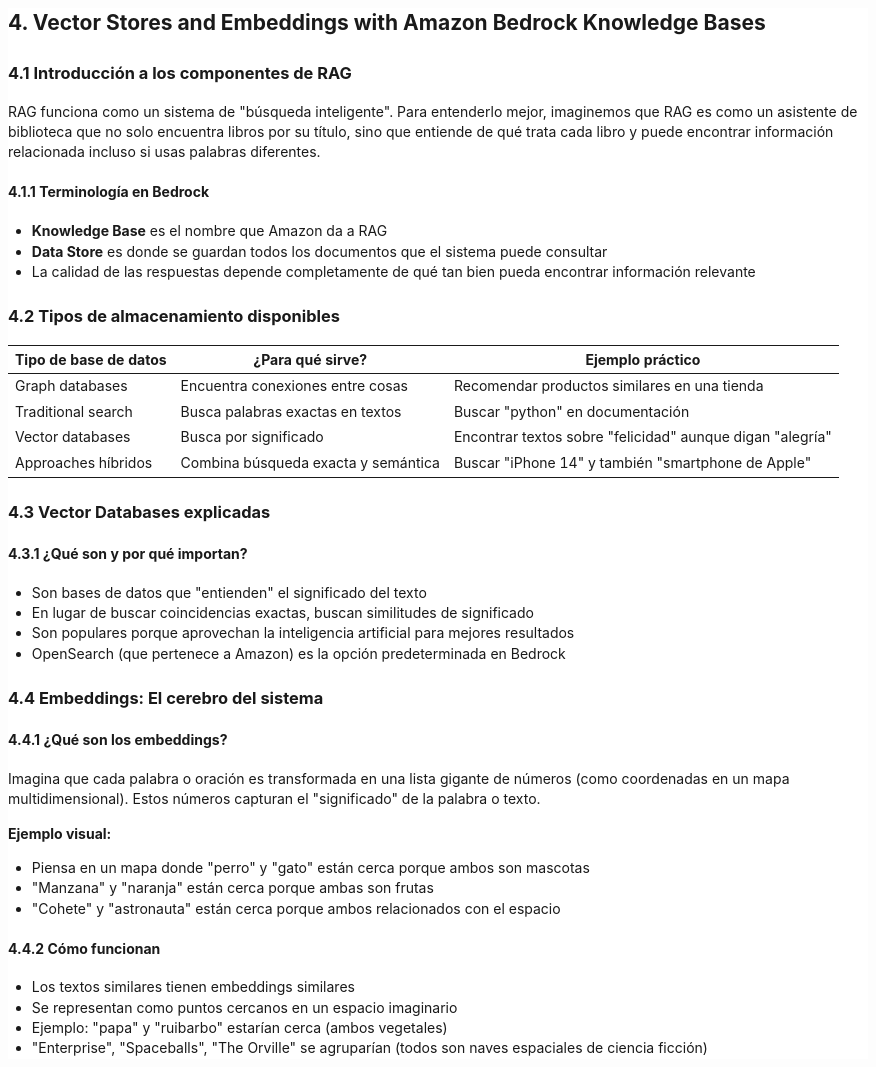## 4. Vector Stores and Embeddings with Amazon Bedrock Knowledge Bases

### 4.1 Introducción a los componentes de RAG

RAG funciona como un sistema de "búsqueda inteligente". Para entenderlo mejor, imaginemos que RAG es como un asistente de biblioteca que no solo encuentra libros por su título, sino que entiende de qué trata cada libro y puede encontrar información relacionada incluso si usas palabras diferentes.

#### 4.1.1 Terminología en Bedrock
- **Knowledge Base** es el nombre que Amazon da a RAG
- **Data Store** es donde se guardan todos los documentos que el sistema puede consultar
- La calidad de las respuestas depende completamente de qué tan bien pueda encontrar información relevante

### 4.2 Tipos de almacenamiento disponibles

| Tipo de base de datos | ¿Para qué sirve? | Ejemplo práctico |
|----------------------|------------------|------------------|
| Graph databases | Encuentra conexiones entre cosas | Recomendar productos similares en una tienda |
| Traditional search | Busca palabras exactas en textos | Buscar "python" en documentación |
| Vector databases | Busca por significado | Encontrar textos sobre "felicidad" aunque digan "alegría" |
| Approaches híbridos | Combina búsqueda exacta y semántica | Buscar "iPhone 14" y también "smartphone de Apple" |

### 4.3 Vector Databases explicadas

#### 4.3.1 ¿Qué son y por qué importan?
- Son bases de datos que "entienden" el significado del texto
- En lugar de buscar coincidencias exactas, buscan similitudes de significado
- Son populares porque aprovechan la inteligencia artificial para mejores resultados
- OpenSearch (que pertenece a Amazon) es la opción predeterminada en Bedrock

### 4.4 Embeddings: El cerebro del sistema

#### 4.4.1 ¿Qué son los embeddings?
Imagina que cada palabra o oración es transformada en una lista gigante de números (como coordenadas en un mapa multidimensional). Estos números capturan el "significado" de la palabra o texto.

**Ejemplo visual:**
- Piensa en un mapa donde "perro" y "gato" están cerca porque ambos son mascotas
- "Manzana" y "naranja" están cerca porque ambas son frutas
- "Cohete" y "astronauta" están cerca porque ambos relacionados con el espacio

#### 4.4.2 Cómo funcionan
- Los textos similares tienen embeddings similares
- Se representan como puntos cercanos en un espacio imaginario
- Ejemplo: "papa" y "ruibarbo" estarían cerca (ambos vegetales)
- "Enterprise", "Spaceballs", "The Orville" se agruparían (todos son naves espaciales de ciencia ficción)
